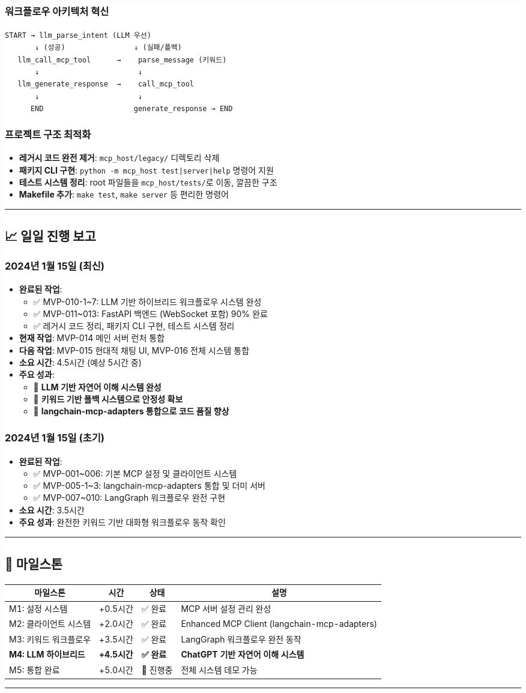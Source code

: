### 워크플로우 아키텍처 혁신
```
START → llm_parse_intent (LLM 우선)
       ↓ (성공)                ↓ (실패/폴백)
   llm_call_mcp_tool      →    parse_message (키워드)
       ↓                       ↓
   llm_generate_response  →    call_mcp_tool
       ↓                       ↓
      END                     generate_response → END
```

### 프로젝트 구조 최적화
- **레거시 코드 완전 제거**: `mcp_host/legacy/` 디렉토리 삭제
- **패키지 CLI 구현**: `python -m mcp_host test|server|help` 명령어 지원
- **테스트 시스템 정리**: root 파일들을 `mcp_host/tests/`로 이동, 깔끔한 구조
- **Makefile 추가**: `make test`, `make server` 등 편리한 명령어

---

## 📈 일일 진행 보고

### 2024년 1월 15일 (최신)
- **완료된 작업**: 
  - ✅ MVP-010-1~7: LLM 기반 하이브리드 워크플로우 시스템 완성
  - ✅ MVP-011~013: FastAPI 백엔드 (WebSocket 포함) 90% 완료
  - ✅ 레거시 코드 정리, 패키지 CLI 구현, 테스트 시스템 정리
- **현재 작업**: MVP-014 메인 서버 런처 통합
- **다음 작업**: MVP-015 현대적 채팅 UI, MVP-016 전체 시스템 통합
- **소요 시간**: 4.5시간 (예상 5시간 중)
- **주요 성과**: 
  - 🎉 **LLM 기반 자연어 이해 시스템 완성**
  - 🎉 **키워드 기반 폴백 시스템으로 안정성 확보**
  - 🎉 **langchain-mcp-adapters 통합으로 코드 품질 향상**

### 2024년 1월 15일 (초기)
- **완료된 작업**: 
  - ✅ MVP-001~006: 기본 MCP 설정 및 클라이언트 시스템
  - ✅ MVP-005-1~3: langchain-mcp-adapters 통합 및 더미 서버
  - ✅ MVP-007~010: LangGraph 워크플로우 완전 구현
- **소요 시간**: 3.5시간
- **주요 성과**: 완전한 키워드 기반 대화형 워크플로우 동작 확인

---

## 🎯 마일스톤

| 마일스톤 | 시간 | 상태 | 설명 |
|----------|------|------|------|
| M1: 설정 시스템 | +0.5시간 | ✅ 완료 | MCP 서버 설정 관리 완성 |
| M2: 클라이언트 시스템 | +2.0시간 | ✅ 완료 | Enhanced MCP Client (langchain-mcp-adapters) |
| M3: 키워드 워크플로우 | +3.5시간 | ✅ 완료 | LangGraph 워크플로우 완전 동작 |
| **M4: LLM 하이브리드** | **+4.5시간** | **✅ 완료** | **ChatGPT 기반 자연어 이해 시스템** |
| M5: 통합 완료 | +5.0시간 | 🚀 진행중 | 전체 시스템 데모 가능 |

---